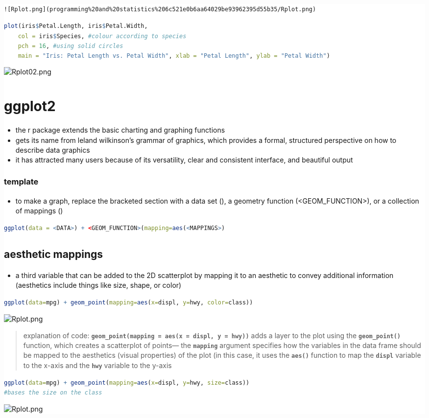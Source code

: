     ![Rplot.png](programming%20and%20statistics%206c521e0b6aa64029be93962395d55b35/Rplot.png)
    

```r
plot(iris$Petal.Length, iris$Petal.Width, 
	col = iris$Species, #colour according to species
	pch = 16, #using solid circles 
	main = "Iris: Petal Length vs. Petal Width", xlab = "Petal Length", ylab = "Petal Width") 
```

![Rplot02.png](programming%20and%20statistics%206c521e0b6aa64029be93962395d55b35/Rplot02.png)

# ggplot2

- the r package extends the basic charting and graphing functions
- gets its name from leland wilkinson’s grammar of graphics, which provides a formal, structured perspective on how to describe data graphics
- it has attracted many users because of its versatility, clear and consistent interface, and beautiful output

### template

- to make a graph, replace the bracketed section with a data set (<DATA>), a geometry function (<GEOM_FUNCTION>), or a collection of mappings (<MAPPINGS>)

```r
ggplot(data = <DATA>) + <GEOM_FUNCTION>(mapping=aes(<MAPPINGS>)
```

## aesthetic mappings

- a third variable that can be added to the 2D scatterplot by mapping it to an aesthetic to convey additional information (aesthetics include things like size, shape, or color)

```r
ggplot(data=mpg) + geom_point(mapping=aes(x=displ, y=hwy, color=class))
```

![Rplot.png](programming%20and%20statistics%206c521e0b6aa64029be93962395d55b35/Rplot%201.png)

> explanation of code: **`geom_point(mapping = aes(x = displ, y = hwy))`** adds a layer to the plot using the **`geom_point()`** function, which creates a scatterplot of points— the **`mapping`** argument specifies how the variables in the data frame should be mapped to the aesthetics (visual properties) of the plot (in this case, it uses the **`aes()`** function to map the **`displ`** variable to the x-axis and the **`hwy`** variable to the y-axis
> 

```r
ggplot(data=mpg) + geom_point(mapping=aes(x=displ, y=hwy, size=class))
#bases the size on the class
```

![Rplot.png](programming%20and%20statistics%206c521e0b6aa64029be93962395d55b35/Rplot%202.png)
